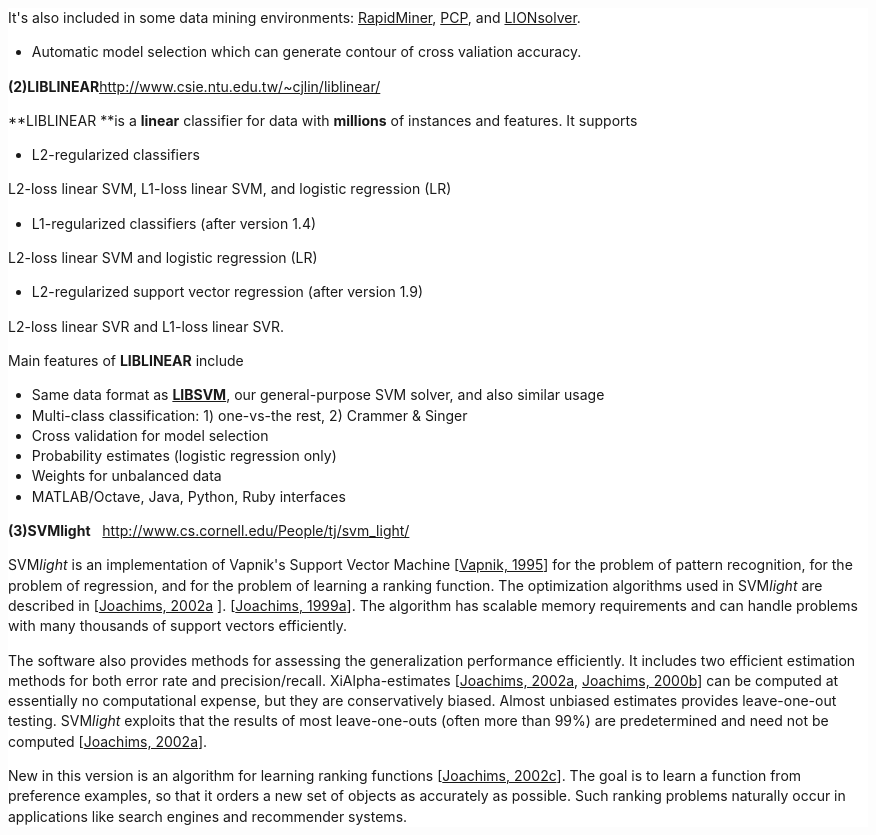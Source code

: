 It's also included in some data mining environments: [RapidMiner](http://rapid-i.com/), [PCP](http://pcp.sourceforge.net/), and [LIONsolver](http://www.lionsolver.com/).
- Automatic model selection which can generate contour of cross valiation accuracy.




**(2)LIBLINEAR**http://www.csie.ntu.edu.tw/~cjlin/liblinear/


**LIBLINEAR **is a **linear** classifier for data with **millions** of instances and features. It supports
- L2-regularized classifiers 

L2-loss linear SVM, L1-loss linear SVM, and logistic regression (LR)
- L1-regularized classifiers (after version 1.4) 

L2-loss linear SVM and logistic regression (LR)
- L2-regularized support vector regression (after version 1.9) 

L2-loss linear SVR and L1-loss linear SVR.

Main features of **LIBLINEAR** include
- Same data format as [**LIBSVM**](http://www.csie.ntu.edu.tw/~cjlin/libsvm), our general-purpose SVM solver, and also similar usage
- Multi-class classification: 1) one-vs-the rest, 2) Crammer & Singer
- Cross validation for model selection
- Probability estimates (logistic regression only)
- Weights for unbalanced data
- MATLAB/Octave, Java, Python, Ruby interfaces



**(3)SVMlight**   http://www.cs.cornell.edu/People/tj/svm_light/


SVM*light* is an implementation of Vapnik's Support Vector Machine [[Vapnik, 1995](http://www.cs.cornell.edu/People/tj/svm_light/#References)]
 for the problem of pattern recognition, for the problem of regression, and for the problem of learning a ranking function. The optimization algorithms used in SVM*light* are described in [[Joachims,
 2002a](http://www.cs.cornell.edu/People/tj/svm_light/#References) ]. [[Joachims, 1999a](http://www.cs.cornell.edu/People/tj/svm_light/#References)]. The algorithm has scalable memory requirements and can handle problems with many thousands of support
 vectors efficiently.

The software also provides methods for assessing the generalization performance efficiently. It includes two efficient estimation methods for both error rate and precision/recall. XiAlpha-estimates [[Joachims,
 2002a](http://www.cs.cornell.edu/People/tj/svm_light/#References), [Joachims, 2000b](http://www.cs.cornell.edu/People/tj/svm_light/#References)] can be computed at essentially no computational expense, but they are conservatively biased. Almost unbiased
 estimates provides leave-one-out testing. SVM*light* exploits that the results of most leave-one-outs (often more than 99%) are predetermined and need not be computed [[Joachims,
 2002a](http://www.cs.cornell.edu/People/tj/svm_light/#References)].

New in this version is an algorithm for learning ranking functions [[Joachims, 2002c](http://www.cs.cornell.edu/People/tj/svm_light/#References)]. The goal is to
 learn a function from preference examples, so that it orders a new set of objects as accurately as possible. Such ranking problems naturally occur in applications like search engines and recommender systems.
